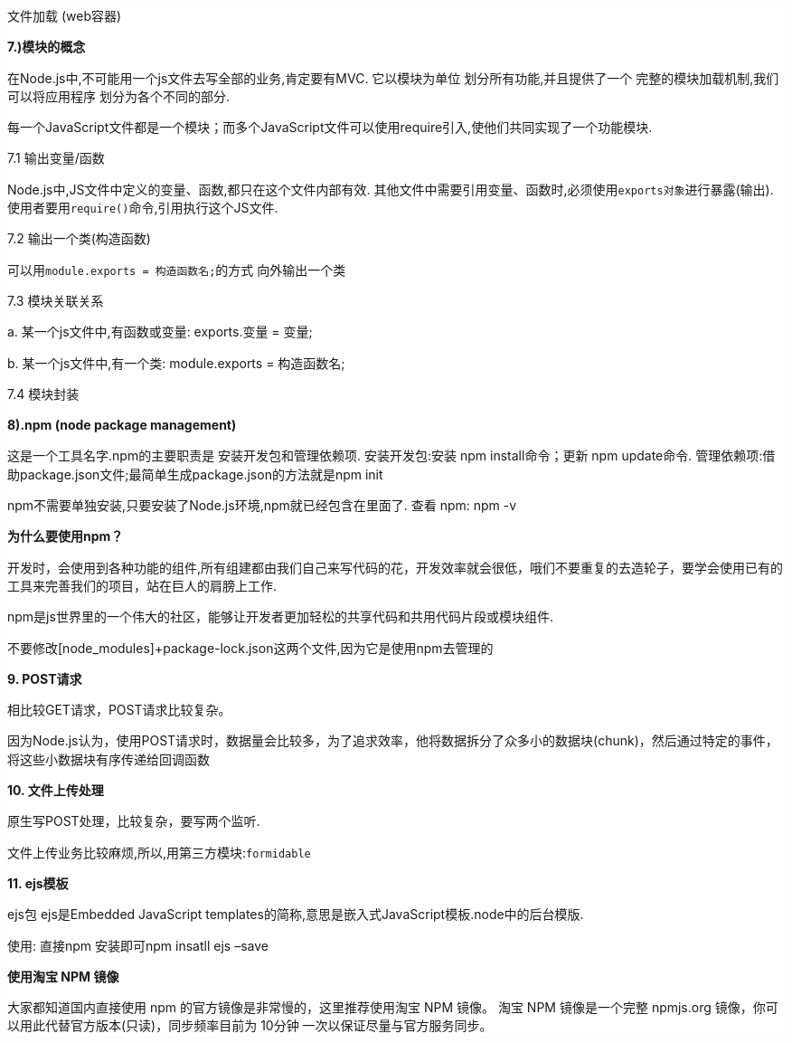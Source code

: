 文件加载 (web容器)

**7.)模块的概念**

 在Node.js中,不可能用一个js文件去写全部的业务,肯定要有MVC. 它以模块为单位 划分所有功能,并且提供了一个 完整的模块加载机制,我们可以将应用程序 划分为各个不同的部分.

每一个JavaScript文件都是一个模块；而多个JavaScript文件可以使用require引入,使他们共同实现了一个功能模块.

7.1 输出变量/函数 

Node.js中,JS文件中定义的变量、函数,都只在这个文件内部有效. 其他文件中需要引用变量、函数时,必须使用`exports对象`进行暴露(输出).使用者要用`require()`命令,引用执行这个JS文件.

7.2 输出一个类(构造函数) 

可以用`module.exports = 构造函数名;`的方式 向外输出一个类

7.3 模块关联关系

 a. 某一个js文件中,有函数或变量: exports.变量 = 变量; 

b. 某一个js文件中,有一个类: module.exports = 构造函数名;

7.4 模块封装

**8).npm (node package management)** 

这是一个工具名字.npm的主要职责是 安装开发包和管理依赖项. 安装开发包:安装 npm install命令；更新 npm update命令. 管理依赖项:借助package.json文件;最简单生成package.json的方法就是npm init

npm不需要单独安装,只要安装了Node.js环境,npm就已经包含在里面了. 查看 npm: npm -v

**为什么要使用npm？**

开发时，会使用到各种功能的组件,所有组建都由我们自己来写代码的花，开发效率就会很低，哦们不要重复的去造轮子，要学会使用已有的工具来完善我们的项目，站在巨人的肩膀上工作.

npm是js世界里的一个伟大的社区，能够让开发者更加轻松的共享代码和共用代码片段或模块组件.



不要修改[node_modules]+package-lock.json这两个文件,因为它是使用npm去管理的

**9. POST请求**

相比较GET请求，POST请求比较复杂。

因为Node.js认为，使用POST请求时，数据量会比较多，为了追求效率，他将数据拆分了众多小的数据块(chunk)，然后通过特定的事件，将这些小数据块有序传递给回调函数

**10. 文件上传处理**

原生写POST处理，比较复杂，要写两个监听.

文件上传业务比较麻烦,所以,用第三方模块:`formidable`

**11. ejs模板**

ejs包 ejs是Embedded JavaScript templates的简称,意思是嵌入式JavaScript模板.node中的后台模版.

使用: 直接npm 安装即可npm insatll ejs –save

**使用淘宝 NPM 镜像**

 大家都知道国内直接使用 npm 的官方镜像是非常慢的，这里推荐使用淘宝 NPM 镜像。 淘宝 NPM 镜像是一个完整 npmjs.org 镜像，你可以用此代替官方版本(只读)，同步频率目前为 10分钟 一次以保证尽量与官方服务同步。 
